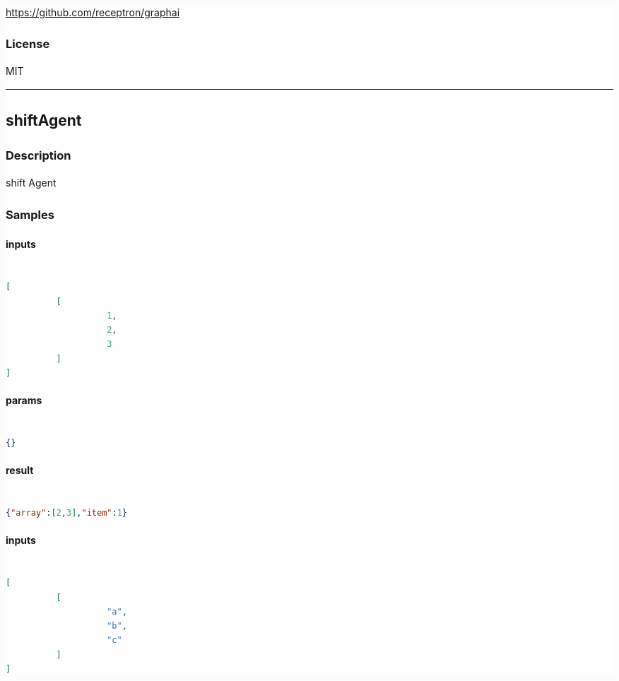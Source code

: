 https://github.com/receptron/graphai


### License

MIT


<hr/>

## shiftAgent

### Description

shift Agent

### Samples

#### inputs

```json

[
          [
                    1,
                    2,
                    3
          ]
]

````

#### params

```json

{}

````

#### result

```json

{"array":[2,3],"item":1}

````
#### inputs

```json

[
          [
                    "a",
                    "b",
                    "c"
          ]
]

````
